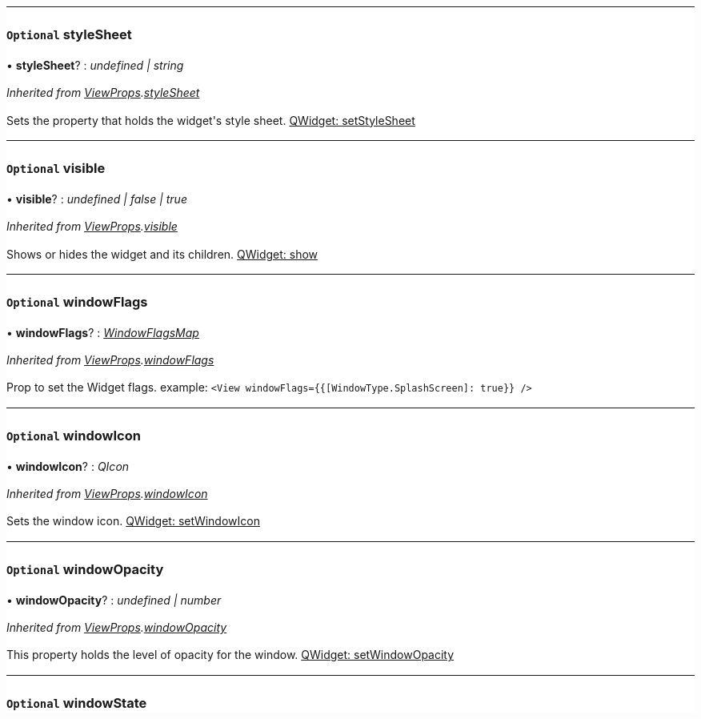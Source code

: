 ___

### `Optional` styleSheet

• **styleSheet**? : *undefined | string*

*Inherited from [ViewProps](viewprops.md).[styleSheet](viewprops.md#optional-stylesheet)*

Sets the property that holds the widget's style sheet. [QWidget: setStyleSheet](https://docs.nodegui.org/docs/api/NodeWidget#widgetsetstylesheetstylesheet)

___

### `Optional` visible

• **visible**? : *undefined | false | true*

*Inherited from [ViewProps](viewprops.md).[visible](viewprops.md#optional-visible)*

Shows or hides the widget and its children. [QWidget: show](https://docs.nodegui.org/docs/api/NodeWidget#widgetshow)

___

### `Optional` windowFlags

• **windowFlags**? : *[WindowFlagsMap](../globals.md#windowflagsmap)*

*Inherited from [ViewProps](viewprops.md).[windowFlags](viewprops.md#optional-windowflags)*

Prop to set the Widget flags. example:
`<View windowFlags={{[WindowType.SplashScreen]: true}} />`

___

### `Optional` windowIcon

• **windowIcon**? : *QIcon*

*Inherited from [ViewProps](viewprops.md).[windowIcon](viewprops.md#optional-windowicon)*

Sets the window icon. [QWidget: setWindowIcon](https://docs.nodegui.org/docs/api/NodeWidget#widgetsetwindowiconicon)

___

### `Optional` windowOpacity

• **windowOpacity**? : *undefined | number*

*Inherited from [ViewProps](viewprops.md).[windowOpacity](viewprops.md#optional-windowopacity)*

This property holds the level of opacity for the window. [QWidget: setWindowOpacity](https://docs.nodegui.org/docs/api/NodeWidget#widgetsetwindowopacityopacity)

___

### `Optional` windowState
